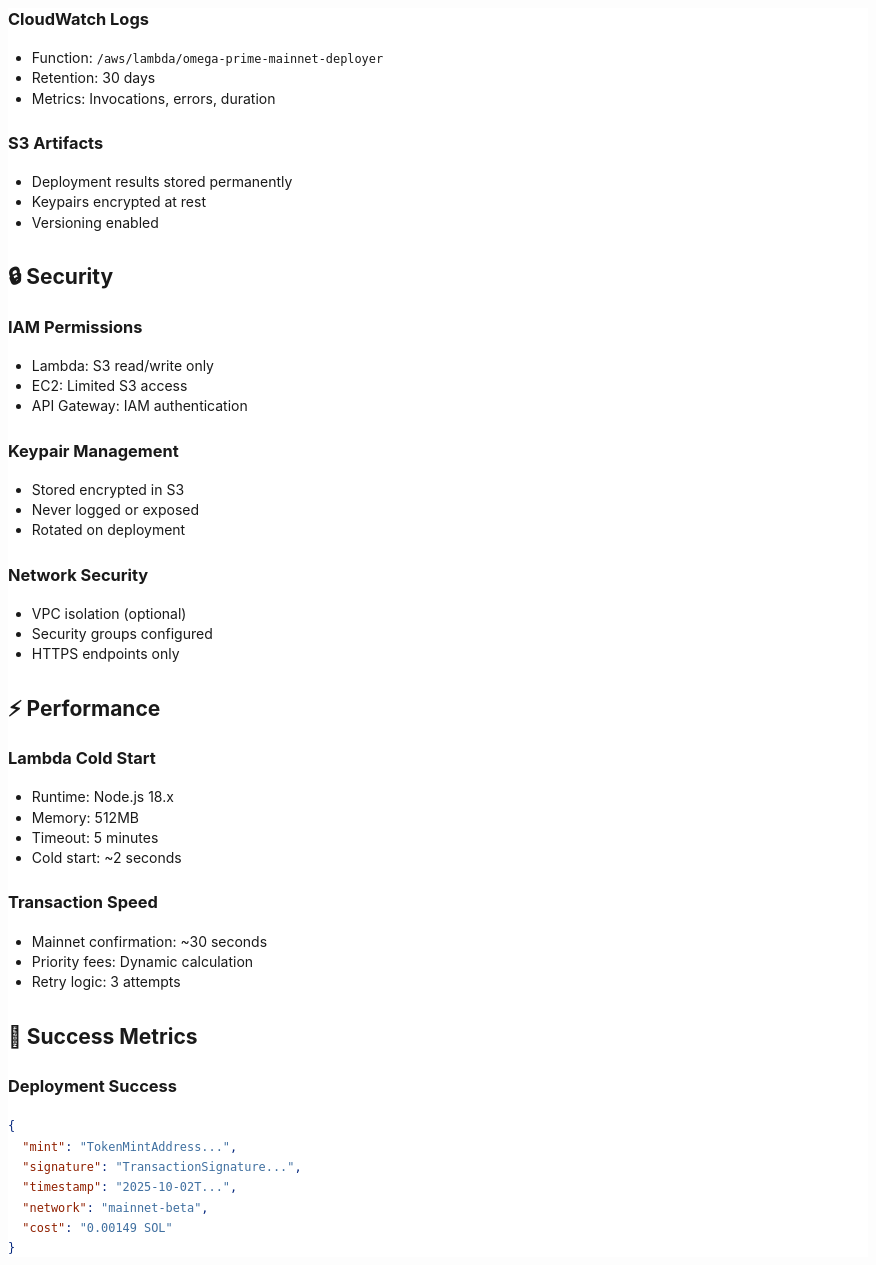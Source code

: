 ### CloudWatch Logs
- Function: `/aws/lambda/omega-prime-mainnet-deployer`
- Retention: 30 days
- Metrics: Invocations, errors, duration

### S3 Artifacts
- Deployment results stored permanently
- Keypairs encrypted at rest
- Versioning enabled

## 🔒 Security

### IAM Permissions
- Lambda: S3 read/write only
- EC2: Limited S3 access
- API Gateway: IAM authentication

### Keypair Management
- Stored encrypted in S3
- Never logged or exposed
- Rotated on deployment

### Network Security
- VPC isolation (optional)
- Security groups configured
- HTTPS endpoints only

## ⚡ Performance

### Lambda Cold Start
- Runtime: Node.js 18.x
- Memory: 512MB
- Timeout: 5 minutes
- Cold start: ~2 seconds

### Transaction Speed
- Mainnet confirmation: ~30 seconds
- Priority fees: Dynamic calculation
- Retry logic: 3 attempts

## 🎯 Success Metrics

### Deployment Success
```json
{
  "mint": "TokenMintAddress...",
  "signature": "TransactionSignature...",
  "timestamp": "2025-10-02T...",
  "network": "mainnet-beta",
  "cost": "0.00149 SOL"
}
```
